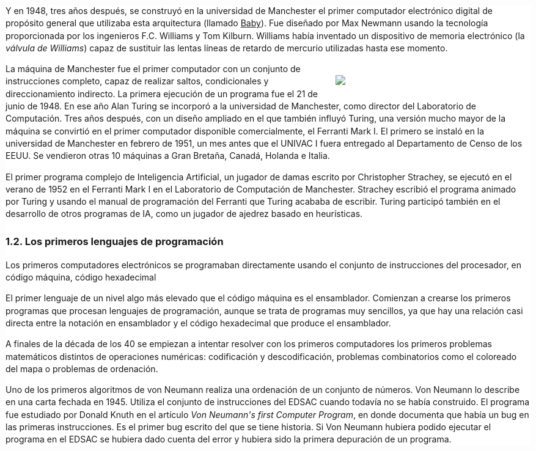 Y en 1948, tres años después, se construyó en la universidad de
Manchester el primer computador electrónico digital de propósito
general que utilizaba esta arquitectura (llamado
[Baby](https://en.wikipedia.org/wiki/Manchester_Small-Scale_Experimental_Machine)). Fue
diseñado por Max Newmann usando la tecnología proporcionada por los
ingenieros F.C. Williams y Tom Kilburn. Williams había inventado un
dispositivo de memoria electrónico (la *válvula de Williams*) capaz de
sustituir las lentas líneas de retardo de mercurio utilizadas hasta
ese momento.

<img src="imagenes/baby-mark1.jpg" width="300px" align="right" style="margin:20px"/>

La máquina de Manchester fue el primer computador con un conjunto de
instrucciones completo, capaz de realizar saltos, condicionales y
direccionamiento indirecto. La primera ejecución de un programa fue el
21 de junio de 1948. En ese año Alan Turing se incorporó a la
universidad de Manchester, como director del Laboratorio de
Computación. Tres años después, con un diseño ampliado en el que
también influyó Turing, una versión mucho mayor de la máquina se
convirtió en el primer computador disponible comercialmente, el
Ferranti Mark I. El primero se instaló en la universidad de Manchester
en febrero de 1951, un mes antes que el UNIVAC I fuera entregado al
Departamento de Censo de los EEUU. Se vendieron otras 10 máquinas a
Gran Bretaña, Canadá, Holanda e Italia.

El primer programa complejo de Inteligencia Artificial, un jugador de
damas escrito por Christopher Strachey, se ejecutó en el verano de
1952 en el Ferranti Mark I en el Laboratorio de Computación de
Manchester. Strachey escribió el programa animado por Turing y usando
el manual de programación del Ferranti que Turing acababa de
escribir. Turing participó también en el desarrollo de otros programas
de IA, como un jugador de ajedrez basado en heurísticas.

### 1.2. Los primeros lenguajes de programación

Los primeros computadores electrónicos se programaban directamente
usando el conjunto de instrucciones del procesador, en código máquina,
código hexadecimal

El primer lenguaje de un nivel algo más elevado que el código máquina
es el ensamblador. Comienzan a crearse los primeros programas que
procesan lenguajes de programación, aunque se trata de programas muy
sencillos, ya que hay una relación casi directa entre la notación en
ensamblador y el código hexadecimal que produce el ensamblador.

A finales de la década de los 40 se empiezan a intentar resolver con
los primeros computadores los primeros problemas matemáticos distintos
de operaciones numéricas: codificación y descodificación, problemas
combinatorios como el coloreado del mapa o problemas de ordenación.

Uno de los primeros algoritmos de von Neumann realiza una ordenación
de un conjunto de números. Von Neumann lo describe en una carta
fechada en 1945. Utiliza el conjunto de instrucciones del EDSAC cuando
todavía no se había construido. El programa fue estudiado por Donald
Knuth en el artículo *Von Neumann's first Computer Program*, en donde
documenta que había un bug en las primeras instrucciones. Es el primer
bug escrito del que se tiene historia. Si Von Neumann hubiera podido
ejecutar el programa en el EDSAC se hubiera dado cuenta del error y
hubiera sido la primera depuración de un programa.
